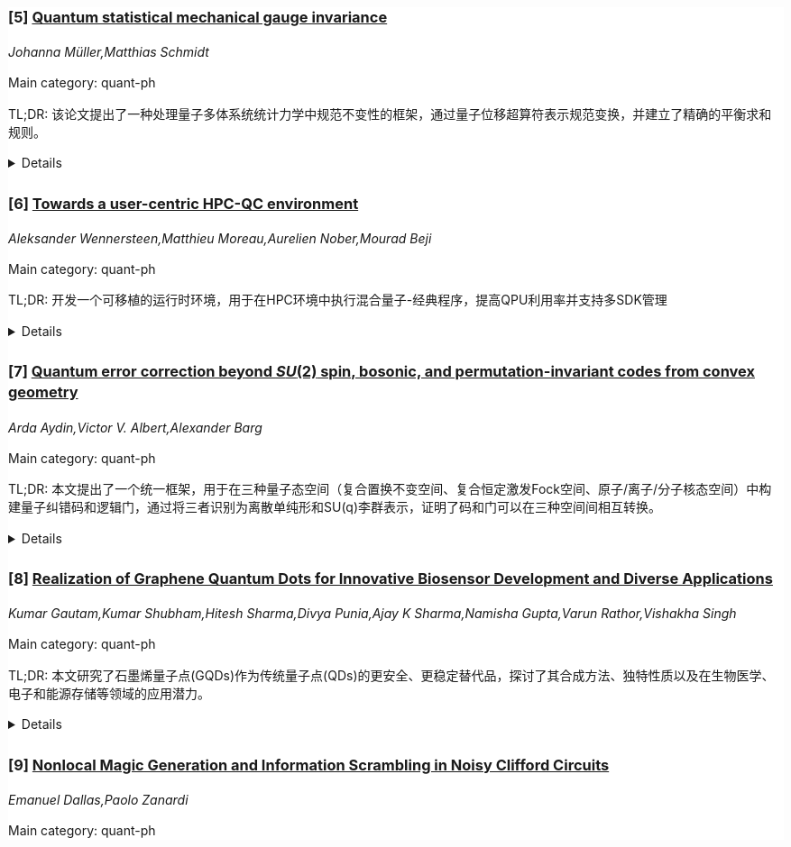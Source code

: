 
### [5] [Quantum statistical mechanical gauge invariance](https://arxiv.org/abs/2509.20494)
*Johanna Müller,Matthias Schmidt*

Main category: quant-ph

TL;DR: 该论文提出了一种处理量子多体系统统计力学中规范不变性的框架，通过量子位移超算符表示规范变换，并建立了精确的平衡求和规则。


<details><summary>Details</summary></details>


### [6] [Towards a user-centric HPC-QC environment](https://arxiv.org/abs/2509.20525)
*Aleksander Wennersteen,Matthieu Moreau,Aurelien Nober,Mourad Beji*

Main category: quant-ph

TL;DR: 开发一个可移植的运行时环境，用于在HPC环境中执行混合量子-经典程序，提高QPU利用率并支持多SDK管理


<details><summary>Details</summary></details>


### [7] [Quantum error correction beyond $SU(2)$ spin, bosonic, and permutation-invariant codes from convex geometry](https://arxiv.org/abs/2509.20545)
*Arda Aydin,Victor V. Albert,Alexander Barg*

Main category: quant-ph

TL;DR: 本文提出了一个统一框架，用于在三种量子态空间（复合置换不变空间、复合恒定激发Fock空间、原子/离子/分子核态空间）中构建量子纠错码和逻辑门，通过将三者识别为离散单纯形和SU(q)李群表示，证明了码和门可以在三种空间间相互转换。


<details><summary>Details</summary></details>


### [8] [Realization of Graphene Quantum Dots for Innovative Biosensor Development and Diverse Applications](https://arxiv.org/abs/2509.20547)
*Kumar Gautam,Kumar Shubham,Hitesh Sharma,Divya Punia,Ajay K Sharma,Namisha Gupta,Varun Rathor,Vishakha Singh*

Main category: quant-ph

TL;DR: 本文研究了石墨烯量子点(GQDs)作为传统量子点(QDs)的更安全、更稳定替代品，探讨了其合成方法、独特性质以及在生物医学、电子和能源存储等领域的应用潜力。


<details><summary>Details</summary></details>


### [9] [Nonlocal Magic Generation and Information Scrambling in Noisy Clifford Circuits](https://arxiv.org/abs/2509.20566)
*Emanuel Dallas,Paolo Zanardi*

Main category: quant-ph
